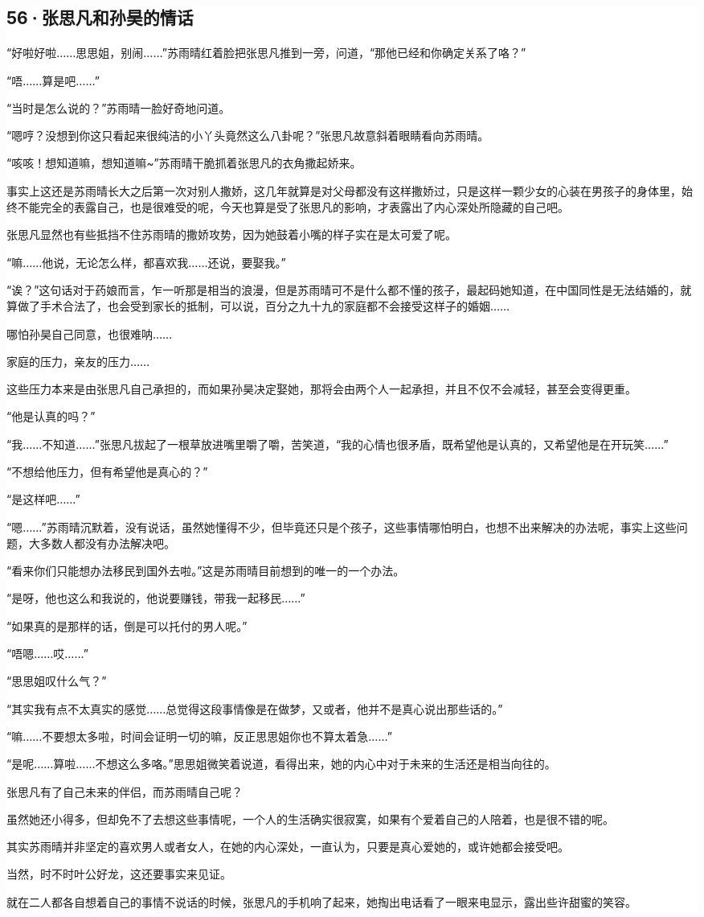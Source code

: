 ## 56 · 张思凡和孙昊的情话

“好啦好啦……思思姐，别闹……”苏雨晴红着脸把张思凡推到一旁，问道，“那他已经和你确定关系了咯？”

“唔……算是吧……”

“当时是怎么说的？”苏雨晴一脸好奇地问道。

“嗯哼？没想到你这只看起来很纯洁的小丫头竟然这么八卦呢？”张思凡故意斜着眼睛看向苏雨晴。

“咳咳！想知道嘛，想知道嘛~”苏雨晴干脆抓着张思凡的衣角撒起娇来。

事实上这还是苏雨晴长大之后第一次对别人撒娇，这几年就算是对父母都没有这样撒娇过，只是这样一颗少女的心装在男孩子的身体里，始终不能完全的表露自己，也是很难受的呢，今天也算是受了张思凡的影响，才表露出了内心深处所隐藏的自己吧。

张思凡显然也有些抵挡不住苏雨晴的撒娇攻势，因为她鼓着小嘴的样子实在是太可爱了呢。

“嘛……他说，无论怎么样，都喜欢我……还说，要娶我。”

“诶？”这句话对于药娘而言，乍一听那是相当的浪漫，但是苏雨晴可不是什么都不懂的孩子，最起码她知道，在中国同性是无法结婚的，就算做了手术合法了，也会受到家长的抵制，可以说，百分之九十九的家庭都不会接受这样子的婚姻……

哪怕孙昊自己同意，也很难呐……

家庭的压力，亲友的压力……

这些压力本来是由张思凡自己承担的，而如果孙昊决定娶她，那将会由两个人一起承担，并且不仅不会减轻，甚至会变得更重。

“他是认真的吗？”

“我……不知道……”张思凡拔起了一根草放进嘴里嚼了嚼，苦笑道，“我的心情也很矛盾，既希望他是认真的，又希望他是在开玩笑……”

“不想给他压力，但有希望他是真心的？”

“是这样吧……”

“嗯……”苏雨晴沉默着，没有说话，虽然她懂得不少，但毕竟还只是个孩子，这些事情哪怕明白，也想不出来解决的办法呢，事实上这些问题，大多数人都没有办法解决吧。

“看来你们只能想办法移民到国外去啦。”这是苏雨晴目前想到的唯一的一个办法。

“是呀，他也这么和我说的，他说要赚钱，带我一起移民……”

“如果真的是那样的话，倒是可以托付的男人呢。”

“唔嗯……哎……”

“思思姐叹什么气？”

“其实我有点不太真实的感觉……总觉得这段事情像是在做梦，又或者，他并不是真心说出那些话的。”

“嘛……不要想太多啦，时间会证明一切的嘛，反正思思姐你也不算太着急……”

“是呢……算啦……不想这么多咯。”思思姐微笑着说道，看得出来，她的内心中对于未来的生活还是相当向往的。

张思凡有了自己未来的伴侣，而苏雨晴自己呢？

虽然她还小得多，但却免不了去想这些事情呢，一个人的生活确实很寂寞，如果有个爱着自己的人陪着，也是很不错的呢。

其实苏雨晴并非坚定的喜欢男人或者女人，在她的内心深处，一直认为，只要是真心爱她的，或许她都会接受吧。

当然，时不时叶公好龙，这还要事实来见证。

就在二人都各自想着自己的事情不说话的时候，张思凡的手机响了起来，她掏出电话看了一眼来电显示，露出些许甜蜜的笑容。

